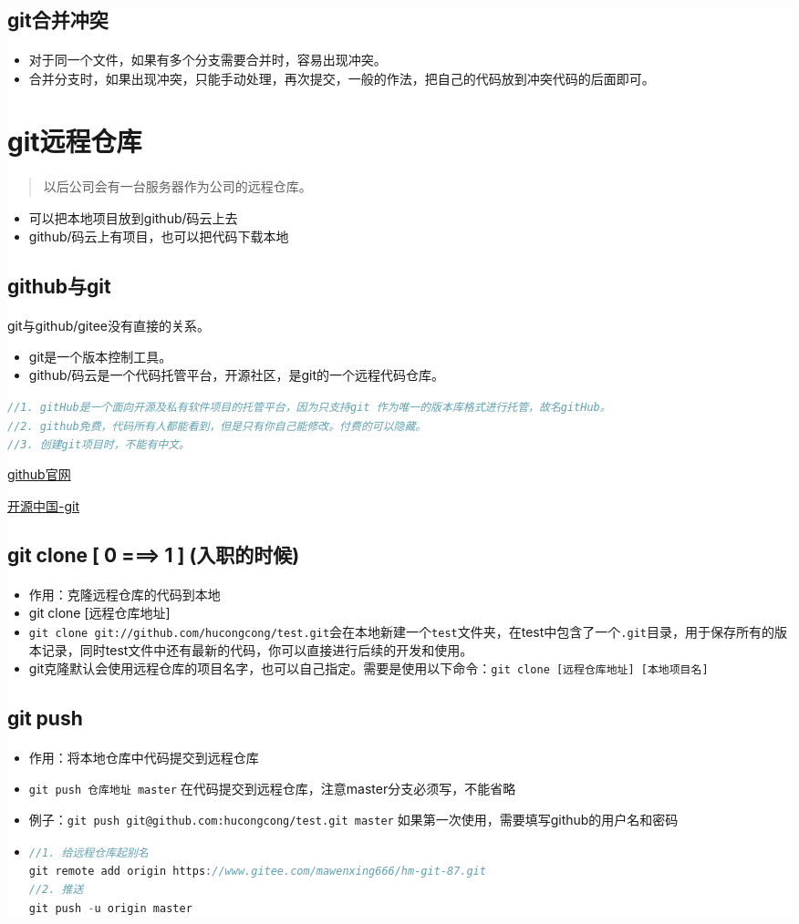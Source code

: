 ## git合并冲突

- 对于同一个文件，如果有多个分支需要合并时，容易出现冲突。
- 合并分支时，如果出现冲突，只能手动处理，再次提交，一般的作法，把自己的代码放到冲突代码的后面即可。



# git远程仓库



> 以后公司会有一台服务器作为公司的远程仓库。

+ 可以把本地项目放到github/码云上去
+ github/码云上有项目，也可以把代码下载本地

## github与git

git与github/gitee没有直接的关系。

- git是一个版本控制工具。
- github/码云是一个代码托管平台，开源社区，是git的一个远程代码仓库。

```javascript
//1. gitHub是一个面向开源及私有软件项目的托管平台，因为只支持git 作为唯一的版本库格式进行托管，故名gitHub。
//2. github免费，代码所有人都能看到，但是只有你自己能修改。付费的可以隐藏。
//3. 创建git项目时，不能有中文。
```

[github官网](https://github.com/)

[开源中国-git](https://git.oschina.net/)

## git clone [ 0 ===> 1 ] (入职的时候)

- 作用：克隆远程仓库的代码到本地
- git clone [远程仓库地址]
- `git clone git://github.com/hucongcong/test.git`会在本地新建一个`test`文件夹，在test中包含了一个`.git`目录，用于保存所有的版本记录，同时test文件中还有最新的代码，你可以直接进行后续的开发和使用。
- git克隆默认会使用远程仓库的项目名字，也可以自己指定。需要是使用以下命令：`git clone [远程仓库地址] [本地项目名]`

## git push

- 作用：将本地仓库中代码提交到远程仓库

- `git push 仓库地址 master` 在代码提交到远程仓库，注意master分支必须写，不能省略

- 例子：`git push git@github.com:hucongcong/test.git master` 如果第一次使用，需要填写github的用户名和密码

- ```js
  //1. 给远程仓库起别名
  git remote add origin https://www.gitee.com/mawenxing666/hm-git-87.git
  //2. 推送
  git push -u origin master
  